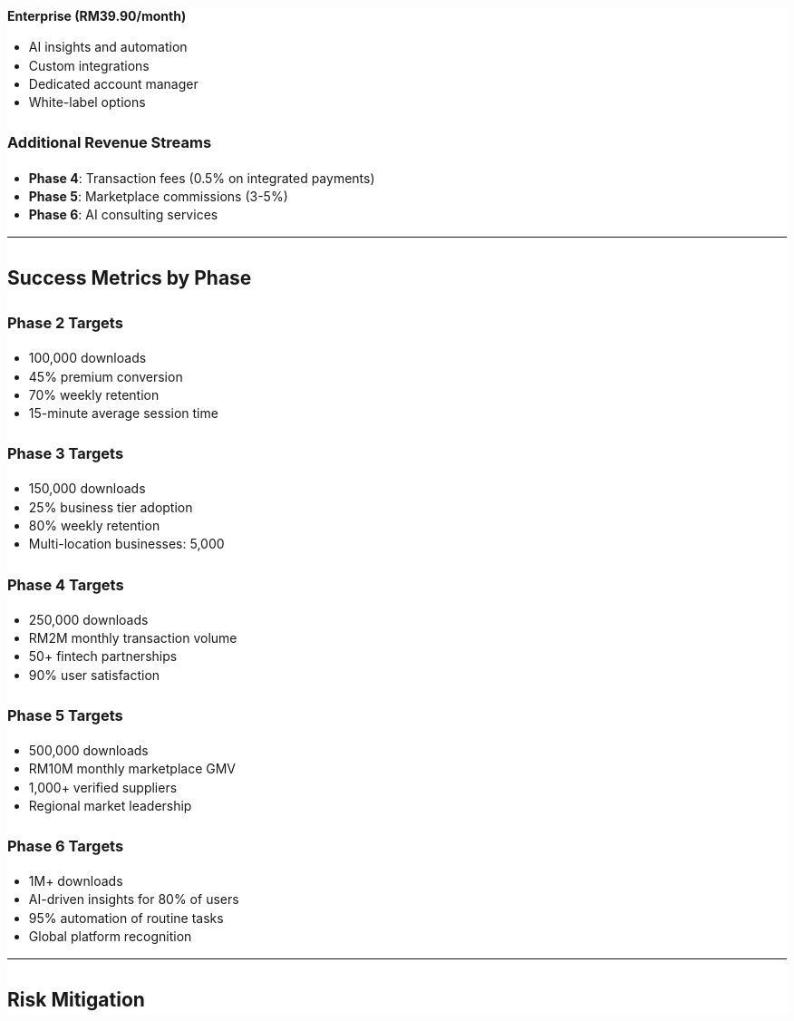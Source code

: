 **Enterprise (RM39.90/month)**
- AI insights and automation
- Custom integrations
- Dedicated account manager
- White-label options

### Additional Revenue Streams
- **Phase 4**: Transaction fees (0.5% on integrated payments)
- **Phase 5**: Marketplace commissions (3-5%)
- **Phase 6**: AI consulting services

---

## Success Metrics by Phase

### Phase 2 Targets
- 100,000 downloads
- 45% premium conversion
- 70% weekly retention
- 15-minute average session time

### Phase 3 Targets
- 150,000 downloads
- 25% business tier adoption
- 80% weekly retention
- Multi-location businesses: 5,000

### Phase 4 Targets
- 250,000 downloads
- RM2M monthly transaction volume
- 50+ fintech partnerships
- 90% user satisfaction

### Phase 5 Targets
- 500,000 downloads
- RM10M monthly marketplace GMV
- 1,000+ verified suppliers
- Regional market leadership

### Phase 6 Targets
- 1M+ downloads
- AI-driven insights for 80% of users
- 95% automation of routine tasks
- Global platform recognition

---

## Risk Mitigation
